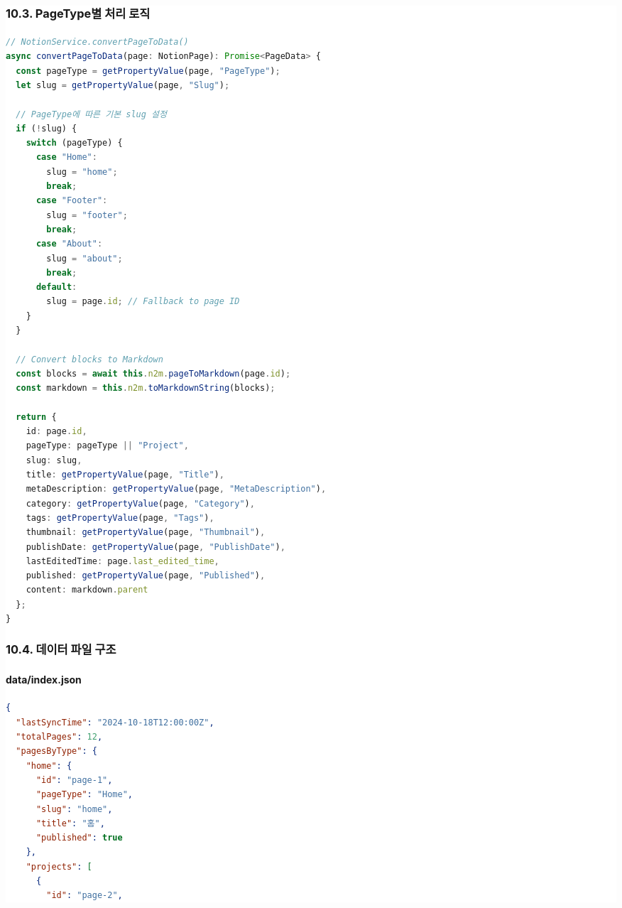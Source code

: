 ### 10.3. PageType별 처리 로직

```typescript
// NotionService.convertPageToData()
async convertPageToData(page: NotionPage): Promise<PageData> {
  const pageType = getPropertyValue(page, "PageType");
  let slug = getPropertyValue(page, "Slug");
  
  // PageType에 따른 기본 slug 설정
  if (!slug) {
    switch (pageType) {
      case "Home":
        slug = "home";
        break;
      case "Footer":
        slug = "footer";
        break;
      case "About":
        slug = "about";
        break;
      default:
        slug = page.id; // Fallback to page ID
    }
  }
  
  // Convert blocks to Markdown
  const blocks = await this.n2m.pageToMarkdown(page.id);
  const markdown = this.n2m.toMarkdownString(blocks);
  
  return {
    id: page.id,
    pageType: pageType || "Project",
    slug: slug,
    title: getPropertyValue(page, "Title"),
    metaDescription: getPropertyValue(page, "MetaDescription"),
    category: getPropertyValue(page, "Category"),
    tags: getPropertyValue(page, "Tags"),
    thumbnail: getPropertyValue(page, "Thumbnail"),
    publishDate: getPropertyValue(page, "PublishDate"),
    lastEditedTime: page.last_edited_time,
    published: getPropertyValue(page, "Published"),
    content: markdown.parent
  };
}
```

### 10.4. 데이터 파일 구조

#### data/index.json
```json
{
  "lastSyncTime": "2024-10-18T12:00:00Z",
  "totalPages": 12,
  "pagesByType": {
    "home": {
      "id": "page-1",
      "pageType": "Home",
      "slug": "home",
      "title": "홈",
      "published": true
    },
    "projects": [
      {
        "id": "page-2",
```